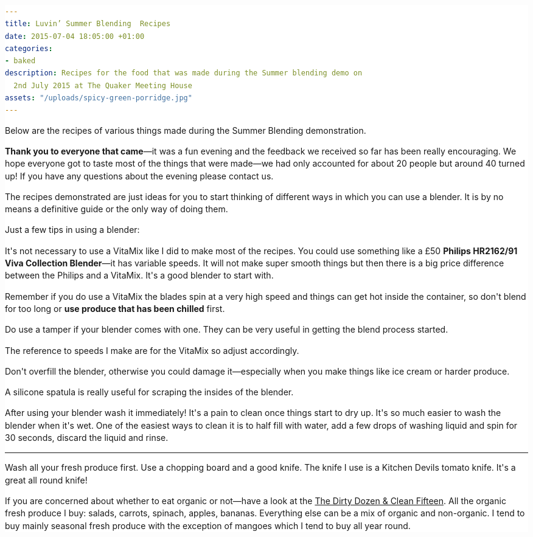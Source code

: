 ```yaml
---
title: Luvin’ Summer Blending  Recipes
date: 2015-07-04 18:05:00 +01:00
categories:
- baked
description: Recipes for the food that was made during the Summer blending demo on
  2nd July 2015 at The Quaker Meeting House
assets: "/uploads/spicy-green-porridge.jpg"
---
```


Below are the recipes of various things made during the Summer Blending demonstration.

**Thank you to everyone that came**—it was a fun evening and the feedback we received so far has been really encouraging. We hope everyone got to taste most of the things that were made—we had only accounted for about 20 people but around 40 turned up! If you have any questions about the evening please contact us.

The recipes demonstrated are just ideas for you to start thinking of different ways in which you can use a blender. It is by no means a definitive guide or the only way of doing them.

Just a few tips in using a blender:

It's not necessary to use a VitaMix like I did to make most of the recipes. You could use something like a £50 **Philips HR2162/91 Viva Collection Blender**—it has variable speeds. It will not make super smooth things but then there is a big price difference between the Philips and a VitaMix. It's a good blender to start with.

Remember if you do use a VitaMix the blades spin at a very high speed and things can get hot inside the container, so don't blend for too long or **use produce that has been chilled** first.

Do use a tamper if your blender comes with one. They can be very useful in getting the blend process started.

The reference to speeds I make are for the VitaMix so adjust accordingly.

Don't overfill the blender, otherwise you could damage it—especially when you make things like ice cream or harder produce.

A silicone spatula is really useful for scraping the insides of the blender.

After using your blender wash it immediately! It's a pain to clean once things start to dry up. It's so much easier to wash the blender when it's wet. One of the easiest ways to clean it is to half fill with water, add a few drops of washing liquid and spin for 30 seconds, discard the liquid and rinse.

---

Wash all your fresh produce first. Use a chopping board and a good knife. The knife I use is a Kitchen Devils tomato knife. It's a great all round knife!

If you are concerned about whether to eat organic or not—have a look at the [The Dirty Dozen & Clean Fifteen](href="http://www.ewg.org/foodnews/index.php"). All the organic fresh produce I buy: salads, carrots, spinach, apples, bananas. Everything else can be a mix of organic and non-organic. I tend to buy mainly seasonal fresh produce with the exception of mangoes which I tend to buy all year round.
